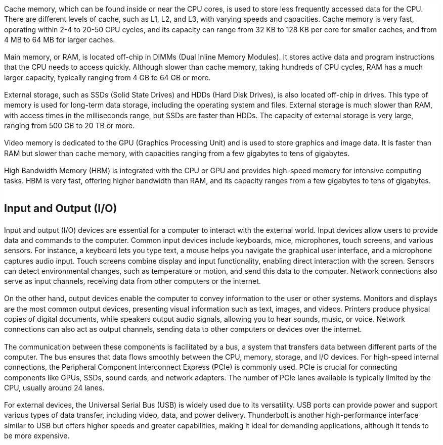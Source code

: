 Cache memory, which can be found inside or near the CPU cores, is used to store less frequently accessed data for the CPU. There are different levels of cache, such as L1, L2, and L3, with varying speeds and capacities. Cache memory is very fast, operating within 2-4 to 20-50 CPU cycles, and its capacity can range from 32 KB to 128 KB per core for smaller caches, and from 4 MB to 64 MB for larger caches.

Main memory, or RAM, is located off-chip in DIMMs (Dual Inline Memory Modules). It stores active data and program instructions that the CPU needs to access quickly. Although slower than cache memory, taking hundreds of CPU cycles, RAM has a much larger capacity, typically ranging from 4 GB to 64 GB or more.

External storage, such as SSDs (Solid State Drives) and HDDs (Hard Disk Drives), is also located off-chip in drives. This type of memory is used for long-term data storage, including the operating system and files. External storage is much slower than RAM, with access times in the milliseconds range, but SSDs are faster than HDDs. The capacity of external storage is very large, ranging from 500 GB to 20 TB or more.

Video memory is dedicated to the GPU (Graphics Processing Unit) and is used to store graphics and image data. It is faster than RAM but slower than cache memory, with capacities ranging from a few gigabytes to tens of gigabytes.

High Bandwidth Memory (HBM) is integrated with the CPU or GPU and provides high-speed memory for intensive computing tasks. HBM is very fast, offering higher bandwidth than RAM, and its capacity ranges from a few gigabytes to tens of gigabytes.

## Input and Output (I/O)
Input and output (I/O) devices are essential for a computer to interact with the external world. Input devices allow users to provide data and commands to the computer. Common input devices include keyboards, mice, microphones, touch screens, and various sensors. For instance, a keyboard lets you type text, a mouse helps you navigate the graphical user interface, and a microphone captures audio input. Touch screens combine display and input functionality, enabling direct interaction with the screen. Sensors can detect environmental changes, such as temperature or motion, and send this data to the computer. Network connections also serve as input channels, receiving data from other computers or the internet.

On the other hand, output devices enable the computer to convey information to the user or other systems. Monitors and displays are the most common output devices, presenting visual information such as text, images, and videos. Printers produce physical copies of digital documents, while speakers output audio signals, allowing you to hear sounds, music, or voice. Network connections can also act as output channels, sending data to other computers or devices over the internet.

The communication between these components is facilitated by a bus, a system that transfers data between different parts of the computer. The bus ensures that data flows smoothly between the CPU, memory, storage, and I/O devices. For high-speed internal connections, the Peripheral Component Interconnect Express (PCIe) is commonly used. PCIe is crucial for connecting components like GPUs, SSDs, sound cards, and network adapters. The number of PCIe lanes available is typically limited by the CPU, usually around 24 lanes.

For external devices, the Universal Serial Bus (USB) is widely used due to its versatility. USB ports can provide power and support various types of data transfer, including video, data, and power delivery. Thunderbolt is another high-performance interface similar to USB but offers higher speeds and greater capabilities, making it ideal for demanding applications, although it tends to be more expensive.
